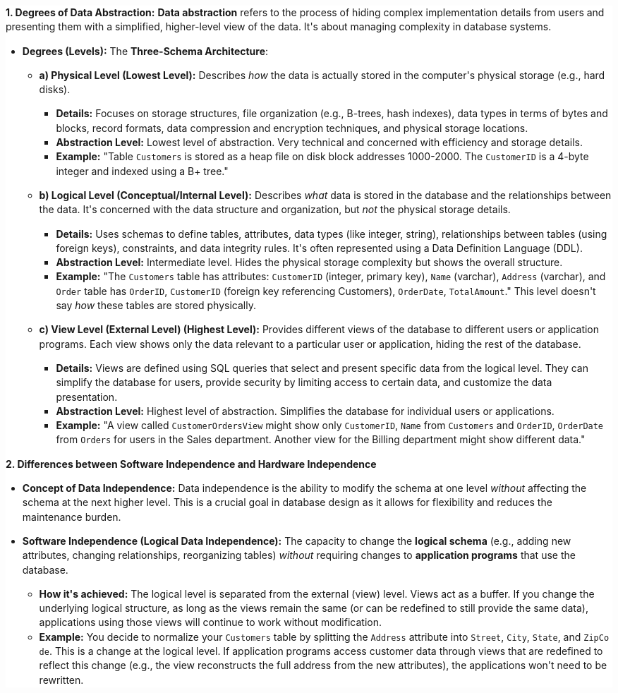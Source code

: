 **1. Degrees of Data Abstraction:** **Data abstraction** refers to the process of hiding complex implementation details from users and presenting them with a simplified, higher-level view of the data.  It's about managing complexity in database systems.
* **Degrees (Levels):**  The **Three-Schema Architecture**:

    * **a) Physical Level (Lowest Level):** Describes *how* the data is actually stored in the computer's physical storage (e.g., hard disks).
        * **Details:**  Focuses on storage structures, file organization (e.g., B-trees, hash indexes), data types in terms of bytes and blocks, record formats, data compression and encryption techniques, and physical storage locations.
        * **Abstraction Level:** Lowest level of abstraction. Very technical and concerned with efficiency and storage details.
        * **Example:** "Table `Customers` is stored as a heap file on disk block addresses 1000-2000.  The `CustomerID` is a 4-byte integer and indexed using a B+ tree."

    * **b) Logical Level (Conceptual/Internal Level):** Describes *what* data is stored in the database and the relationships between the data. It's concerned with the data structure and organization, but *not* the physical storage details.
        * **Details:**  Uses schemas to define tables, attributes, data types (like integer, string), relationships between tables (using foreign keys), constraints, and data integrity rules.  It's often represented using a Data Definition Language (DDL).
        * **Abstraction Level:**  Intermediate level. Hides the physical storage complexity but shows the overall structure.
        * **Example:** "The `Customers` table has attributes: `CustomerID` (integer, primary key), `Name` (varchar), `Address` (varchar), and `Order` table has `OrderID`, `CustomerID` (foreign key referencing Customers), `OrderDate`, `TotalAmount`."  This level doesn't say *how* these tables are stored physically.

    * **c) View Level (External Level) (Highest Level):** Provides different views of the database to different users or application programs. Each view shows only the data relevant to a particular user or application, hiding the rest of the database.
        * **Details:**  Views are defined using SQL queries that select and present specific data from the logical level.  They can simplify the database for users, provide security by limiting access to certain data, and customize the data presentation.
        * **Abstraction Level:** Highest level of abstraction.  Simplifies the database for individual users or applications.
        * **Example:** "A view called `CustomerOrdersView` might show only `CustomerID`, `Name` from `Customers` and `OrderID`, `OrderDate` from `Orders` for users in the Sales department. Another view for the Billing department might show different data."

**2. Differences between Software Independence and Hardware Independence**

* **Concept of Data Independence:** Data independence is the ability to modify the schema at one level *without* affecting the schema at the next higher level. This is a crucial goal in database design as it allows for flexibility and reduces the maintenance burden.

* **Software Independence (Logical Data Independence):** The capacity to change the **logical schema** (e.g., adding new attributes, changing relationships, reorganizing tables) *without* requiring changes to **application programs** that use the database.
    * **How it's achieved:** The logical level is separated from the external (view) level. Views act as a buffer.  If you change the underlying logical structure, as long as the views remain the same (or can be redefined to still provide the same data), applications using those views will continue to work without modification.
    * **Example:**  You decide to normalize your `Customers` table by splitting the `Address` attribute into `Street`, `City`, `State`, and `ZipCode`. This is a change at the logical level.  If application programs access customer data through views that are redefined to reflect this change (e.g., the view reconstructs the full address from the new attributes), the applications won't need to be rewritten.
